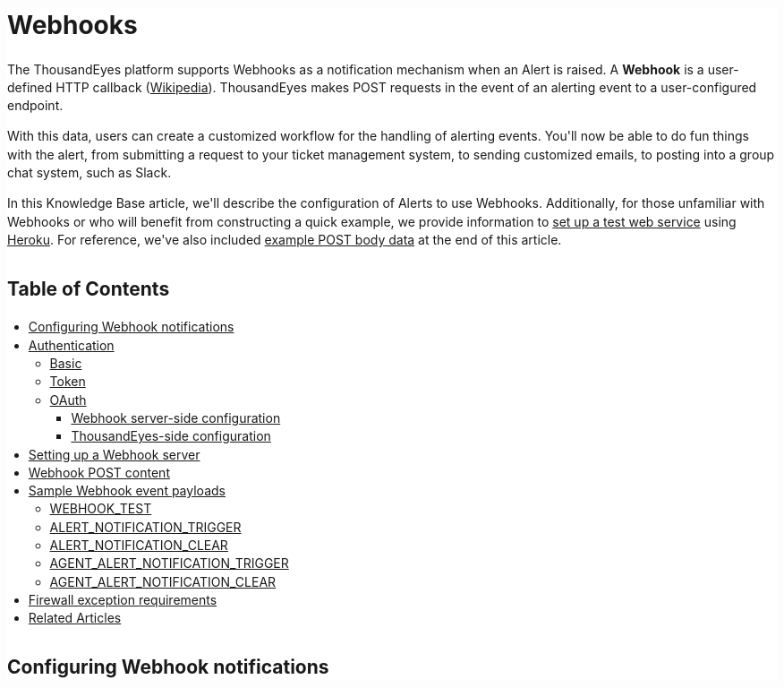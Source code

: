 # Webhooks

The ThousandEyes platform supports Webhooks as a notification mechanism when an Alert is raised. A **Webhook** is a user-defined HTTP callback \([Wikipedia](https://en.wikipedia.org/wiki/Webhook)\).  ThousandEyes makes POST requests in the event of an alerting event to a user-configured endpoint.

With this data, users can create a customized workflow for the handling of alerting events.  You'll now be able to do fun things with the alert, from submitting a request to your ticket management system, to sending customized emails, to posting into a group chat system, such as Slack.

In this Knowledge Base article, we'll describe the configuration of Alerts to use Webhooks. Additionally, for those unfamiliar with Webhooks or who will benefit from constructing a quick example, we provide information to [set up a test web service](https://success.thousandeyes.com/Articles?category=Alerts#setting-a-webhook-server) using [Heroku](https://www.heroku.com/).  For reference, we've also included [example POST body data](https://success.thousandeyes.com/Articles?category=Alerts#webhook-post-content) at the end of this article.

## Table of Contents

* [Configuring Webhook notifications](https://success.thousandeyes.com/Articles?category=Alerts#configure-webhook)
* [Authentication](https://success.thousandeyes.com/Articles?category=Alerts#authentication)
  * [Basic](https://success.thousandeyes.com/Articles?category=Alerts#basic)
  * [Token](https://success.thousandeyes.com/Articles?category=Alerts#bearer)
  * [OAuth](https://success.thousandeyes.com/Articles?category=Alerts#setup-oauth)
    * [Webhook server-side configuration](https://success.thousandeyes.com/Articles?category=Alerts#server-side-config)
    * [ThousandEyes-side configuration](https://success.thousandeyes.com/Articles?category=Alerts#thousandeyes-config)
* [Setting up a Webhook server](https://success.thousandeyes.com/Articles?category=Alerts#setting-a-webhook-server)
* [Webhook POST content](https://success.thousandeyes.com/Articles?category=Alerts#webhook-post-content)
* [Sample Webhook event payloads](https://success.thousandeyes.com/Articles?category=Alerts#sample-payloads)
  * [WEBHOOK\_TEST](https://success.thousandeyes.com/Articles?category=Alerts#webhook-test)
  * [ALERT\_NOTIFICATION\_TRIGGER](https://success.thousandeyes.com/Articles?category=Alerts#alert-trigger)
  * [ALERT\_NOTIFICATION\_CLEAR](https://success.thousandeyes.com/Articles?category=Alerts#alert-clear)
  * [AGENT\_ALERT\_NOTIFICATION\_TRIGGER](https://success.thousandeyes.com/Articles?category=Alerts#agent-alert-trigger)
  * [AGENT\_ALERT\_NOTIFICATION\_CLEAR](https://success.thousandeyes.com/Articles?category=Alerts#agent-alert-clear)
* [Firewall exception requirements](https://success.thousandeyes.com/Articles?category=Alerts#firewall-requirements)
* [Related Articles](https://success.thousandeyes.com/Articles?category=Alerts#related-articles)

## Configuring Webhook notifications
